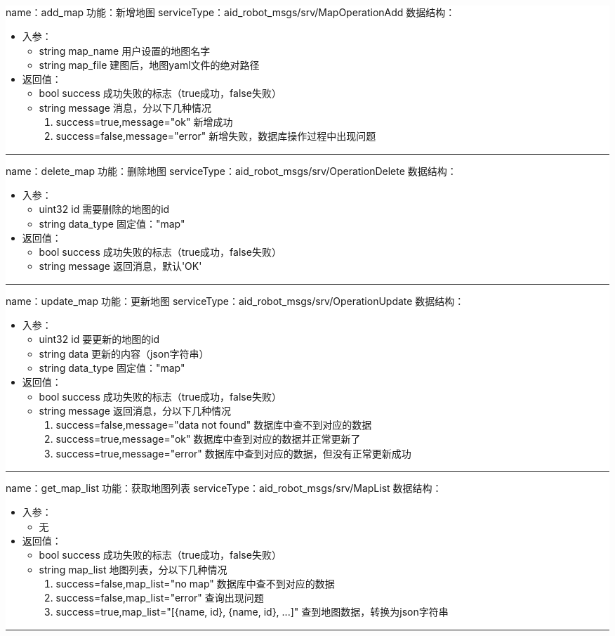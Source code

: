 name：add_map
功能：新增地图
serviceType：aid_robot_msgs/srv/MapOperationAdd
数据结构：
- 入参：
	- string map_name 用户设置的地图名字
	- string map_file 建图后，地图yaml文件的绝对路径
- 返回值：
	- bool success 成功失败的标志（true成功，false失败）
	- string message 消息，分以下几种情况
		1. success=true,message="ok" 新增成功
		2. success=false,message="error" 新增失败，数据库操作过程中出现问题

---

name：delete_map
功能：删除地图
serviceType：aid_robot_msgs/srv/OperationDelete
数据结构：
- 入参：
	- uint32 id 需要删除的地图的id
	- string data_type 固定值："map"
- 返回值：
	- bool success 成功失败的标志（true成功，false失败）
	- string message 返回消息，默认'OK'

---

name：update_map
功能：更新地图
serviceType：aid_robot_msgs/srv/OperationUpdate
数据结构：
- 入参：
	- uint32 id 要更新的地图的id
	- string data 更新的内容（json字符串）
	- string data_type 固定值："map"
- 返回值：
	- bool success 成功失败的标志（true成功，false失败）
	- string message 返回消息，分以下几种情况
		1. success=false,message="data not found" 数据库中查不到对应的数据
		2. success=true,message="ok" 数据库中查到对应的数据并正常更新了
		3. success=true,message="error" 数据库中查到对应的数据，但没有正常更新成功

---

name：get_map_list
功能：获取地图列表
serviceType：aid_robot_msgs/srv/MapList
数据结构：
- 入参：
	- 无
- 返回值：
	- bool success 成功失败的标志（true成功，false失败）
	- string map_list 地图列表，分以下几种情况
		1. success=false,map_list="no map" 数据库中查不到对应的数据
		2. success=false,map_list="error" 查询出现问题
		3. success=true,map_list="[{name, id}, {name, id}, ...]" 查到地图数据，转换为json字符串

---